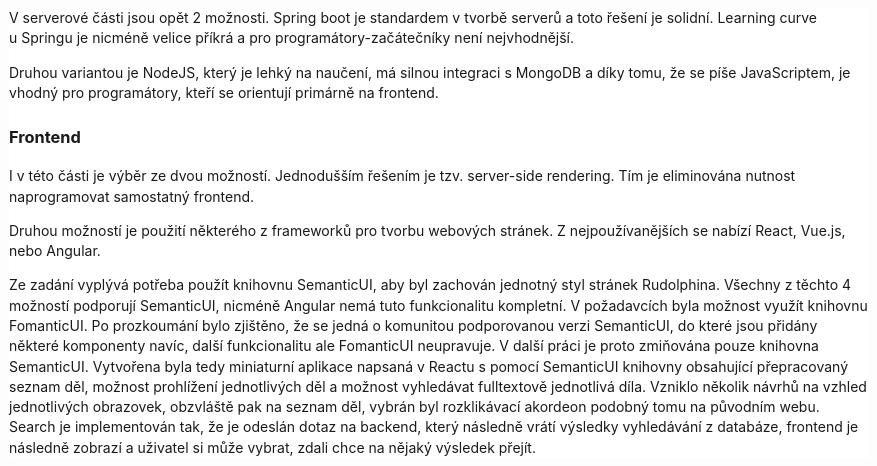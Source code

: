 V serverové části jsou opět 2 možnosti. Spring boot je standardem
v tvorbě serverů a toto řešení je solidní. Learning curve u Springu je
nicméně velice příkrá a pro programátory-začátečníky není nejvhodnější.

Druhou variantou je NodeJS, který je lehký na naučení, má silnou
integraci s MongoDB a díky tomu, že se píše JavaScriptem, je vhodný pro
programátory, kteří se orientují primárně na frontend.

### Frontend

I v této části je výběr ze dvou možností. Jednodušším řešením je tzv.
server-side rendering. Tím je eliminována nutnost naprogramovat
samostatný frontend.

Druhou možností je použití některého z frameworků pro tvorbu webových
stránek. Z nejpoužívanějších se nabízí React, Vue.js, nebo Angular.

Ze zadání vyplývá potřeba použít knihovnu SemanticUI, aby byl zachován
jednotný styl stránek Rudolphina. Všechny z těchto 4 možností podporují
SemanticUI, nicméně Angular nemá tuto funkcionalitu kompletní.
V požadavcích byla možnost využít knihovnu FomanticUI. Po prozkoumání
bylo zjištěno, že se jedná o komunitou podporovanou verzi SemanticUI, do
které jsou přidány některé komponenty navíc, další funkcionalitu ale
FomanticUI neupravuje. V další práci je proto zmiňována pouze knihovna
SemanticUI. Vytvořena byla tedy miniaturní aplikace napsaná v Reactu
s pomocí SemanticUI knihovny obsahující přepracovaný seznam děl, možnost
prohlížení jednotlivých děl a možnost vyhledávat fulltextově jednotlivá
díla. Vzniklo několik návrhů na vzhled jednotlivých obrazovek, obzvláště
pak na seznam děl, vybrán byl rozklikávací akordeon podobný tomu na
původním webu. Search je implementován tak, že je odeslán dotaz na
backend, který následně vrátí výsledky vyhledávání z databáze, frontend
je následně zobrazí a uživatel si může vybrat, zdali chce na nějaký
výsledek přejít.

<div align="center">
  <a href="https://gitlab.com/josef.bozdech2/tgi_sp/-/blob/develop-2023">